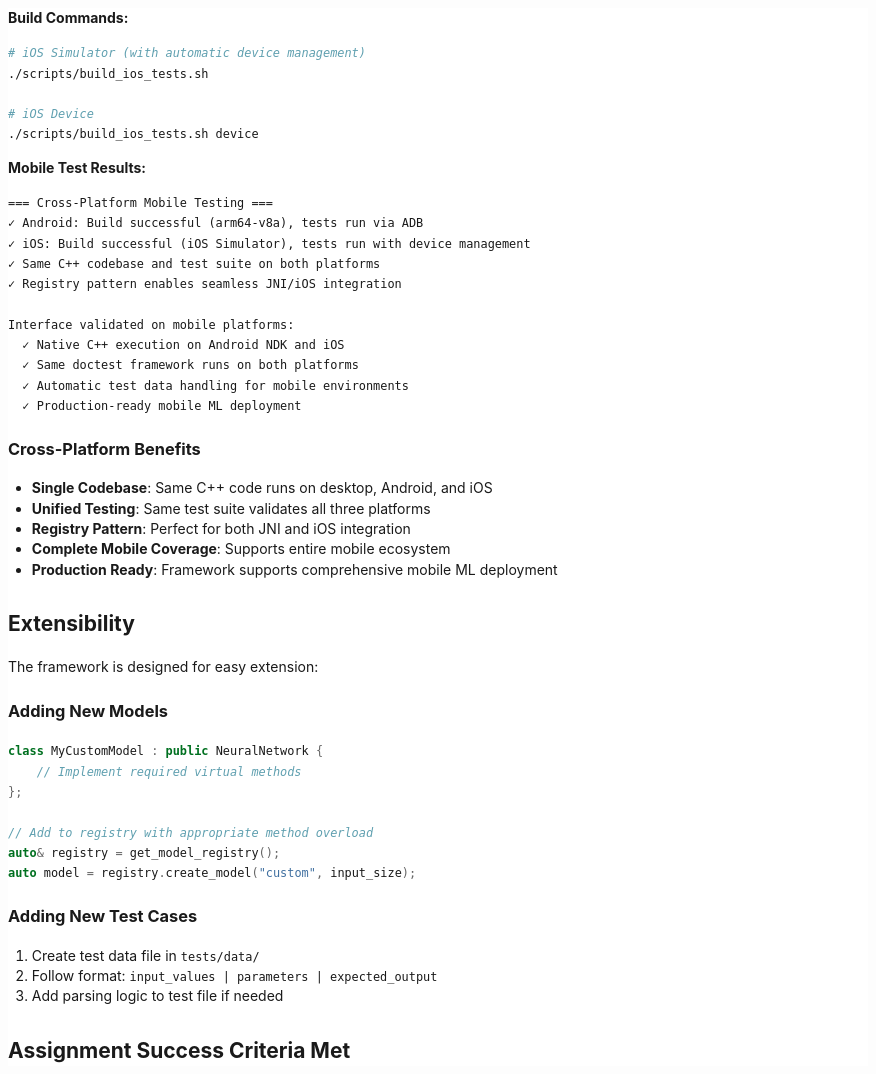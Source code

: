 **Build Commands:**
```bash
# iOS Simulator (with automatic device management)
./scripts/build_ios_tests.sh

# iOS Device
./scripts/build_ios_tests.sh device
```

**Mobile Test Results:**
```
=== Cross-Platform Mobile Testing ===
✓ Android: Build successful (arm64-v8a), tests run via ADB
✓ iOS: Build successful (iOS Simulator), tests run with device management
✓ Same C++ codebase and test suite on both platforms
✓ Registry pattern enables seamless JNI/iOS integration

Interface validated on mobile platforms:
  ✓ Native C++ execution on Android NDK and iOS
  ✓ Same doctest framework runs on both platforms
  ✓ Automatic test data handling for mobile environments
  ✓ Production-ready mobile ML deployment
```

### Cross-Platform Benefits
- **Single Codebase**: Same C++ code runs on desktop, Android, and iOS
- **Unified Testing**: Same test suite validates all three platforms
- **Registry Pattern**: Perfect for both JNI and iOS integration
- **Complete Mobile Coverage**: Supports entire mobile ecosystem
- **Production Ready**: Framework supports comprehensive mobile ML deployment


## Extensibility

The framework is designed for easy extension:

### Adding New Models
```cpp
class MyCustomModel : public NeuralNetwork {
    // Implement required virtual methods
};

// Add to registry with appropriate method overload
auto& registry = get_model_registry();
auto model = registry.create_model("custom", input_size);
```

### Adding New Test Cases
1. Create test data file in `tests/data/`
2. Follow format: `input_values | parameters | expected_output`
3. Add parsing logic to test file if needed

## Assignment Success Criteria Met

